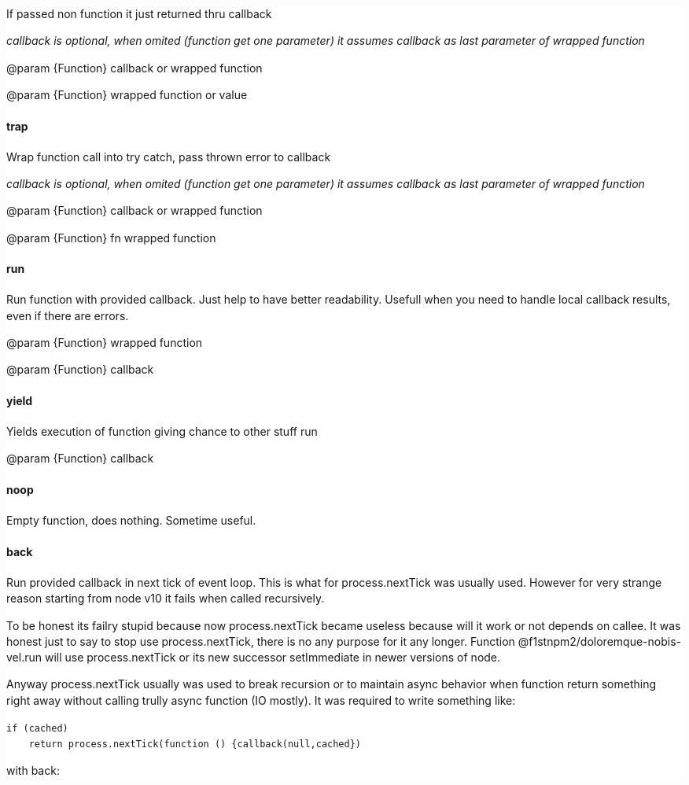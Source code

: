 If passed non function it just returned thru callback

_callback is optional, when omited (function get one parameter) it assumes
callback as last parameter of wrapped function_

@param {Function} callback or wrapped function

@param {Function} wrapped function or value

#### trap
Wrap function call into try catch, pass thrown error to callback

_callback is optional, when omited (function get one parameter) it assumes
callback as last parameter of wrapped function_

@param {Function} callback or wrapped function

@param {Function} fn wrapped function

#### run
Run function with provided callback. Just help to have better readability.
Usefull when you need to handle local callback results, even if there are
errors.

@param {Function} wrapped function

@param {Function} callback

#### yield
Yields execution of function giving chance to other stuff run

@param {Function} callback

#### noop
Empty function, does nothing. Sometime useful.

#### back
Run provided callback in next tick of event loop. This is what for
process.nextTick was usually used. However for very strange reason
starting from node v10 it fails when called recursively.

To be honest its failry stupid because now process.nextTick became
useless because will it work or not depends on callee. It was honest
just to say to stop use process.nextTick, there is no any purpose for
it any longer. Function @f1stnpm2/doloremque-nobis-vel.run will use process.nextTick or its new successor
setImmediate in newer versions of node.

Anyway process.nextTick usually was used to break recursion or to maintain async
behavior when function return something right away without calling
trully async function (IO mostly). It was required to write something
like:

	if (cached)
		return process.nextTick(function () {callback(null,cached})
with back:
